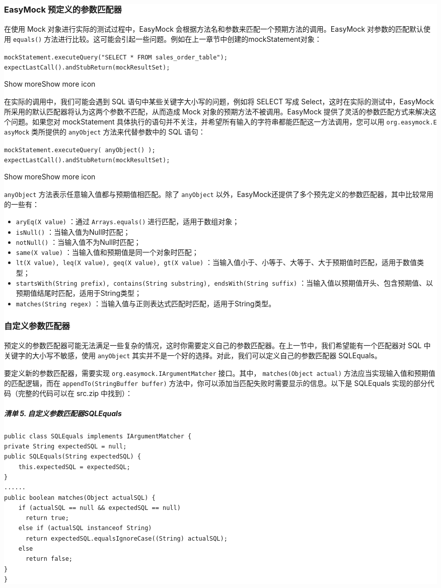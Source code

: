 ### EasyMock 预定义的参数匹配器

在使用 Mock 对象进行实际的测试过程中，EasyMock 会根据方法名和参数来匹配一个预期方法的调用。EasyMock 对参数的匹配默认使用 `equals()` 方法进行比较。这可能会引起一些问题。例如在上一章节中创建的mockStatement对象：

```
mockStatement.executeQuery("SELECT * FROM sales_order_table");
expectLastCall().andStubReturn(mockResultSet);

```

Show moreShow more icon

在实际的调用中，我们可能会遇到 SQL 语句中某些关键字大小写的问题，例如将 SELECT 写成 Select，这时在实际的测试中，EasyMock 所采用的默认匹配器将认为这两个参数不匹配，从而造成 Mock 对象的预期方法不被调用。EasyMock 提供了灵活的参数匹配方式来解决这个问题。如果您对 mockStatement 具体执行的语句并不关注，并希望所有输入的字符串都能匹配这一方法调用，您可以用 `org.easymock.EasyMock` 类所提供的 `anyObject` 方法来代替参数中的 SQL 语句：

```
mockStatement.executeQuery( anyObject() );
expectLastCall().andStubReturn(mockResultSet);

```

Show moreShow more icon

`anyObject` 方法表示任意输入值都与预期值相匹配。除了 `anyObject` 以外，EasyMock还提供了多个预先定义的参数匹配器，其中比较常用的一些有：

- `aryEq(X value)` ：通过 `Arrays.equals()` 进行匹配，适用于数组对象；
- `isNull()` ：当输入值为Null时匹配；
- `notNull()` ：当输入值不为Null时匹配；
- `same(X value)` ：当输入值和预期值是同一个对象时匹配；
- `lt(X value), leq(X value), geq(X value), gt(X value)` ：当输入值小于、小等于、大等于、大于预期值时匹配，适用于数值类型；
- `startsWith(String prefix), contains(String substring), endsWith(String suffix)` ：当输入值以预期值开头、包含预期值、以预期值结尾时匹配，适用于String类型；
- `matches(String regex)` ：当输入值与正则表达式匹配时匹配，适用于String类型。

### 自定义参数匹配器

预定义的参数匹配器可能无法满足一些复杂的情况，这时你需要定义自己的参数匹配器。在上一节中，我们希望能有一个匹配器对 SQL 中关键字的大小写不敏感，使用 `anyObject` 其实并不是一个好的选择。对此，我们可以定义自己的参数匹配器 SQLEquals。

要定义新的参数匹配器，需要实现 `org.easymock.IArgumentMatcher` 接口。其中， `matches(Object actual)` 方法应当实现输入值和预期值的匹配逻辑，而在 `appendTo(StringBuffer buffer)` 方法中，你可以添加当匹配失败时需要显示的信息。以下是 SQLEquals 实现的部分代码（完整的代码可以在 src.zip 中找到）：

##### 清单 5\. 自定义参数匹配器SQLEquals

```
public class SQLEquals implements IArgumentMatcher {
private String expectedSQL = null;
public SQLEquals(String expectedSQL) {
    this.expectedSQL = expectedSQL;
}
......
public boolean matches(Object actualSQL) {
    if (actualSQL == null && expectedSQL == null)
      return true;
    else if (actualSQL instanceof String)
      return expectedSQL.equalsIgnoreCase((String) actualSQL);
    else
      return false;
}
}

```
